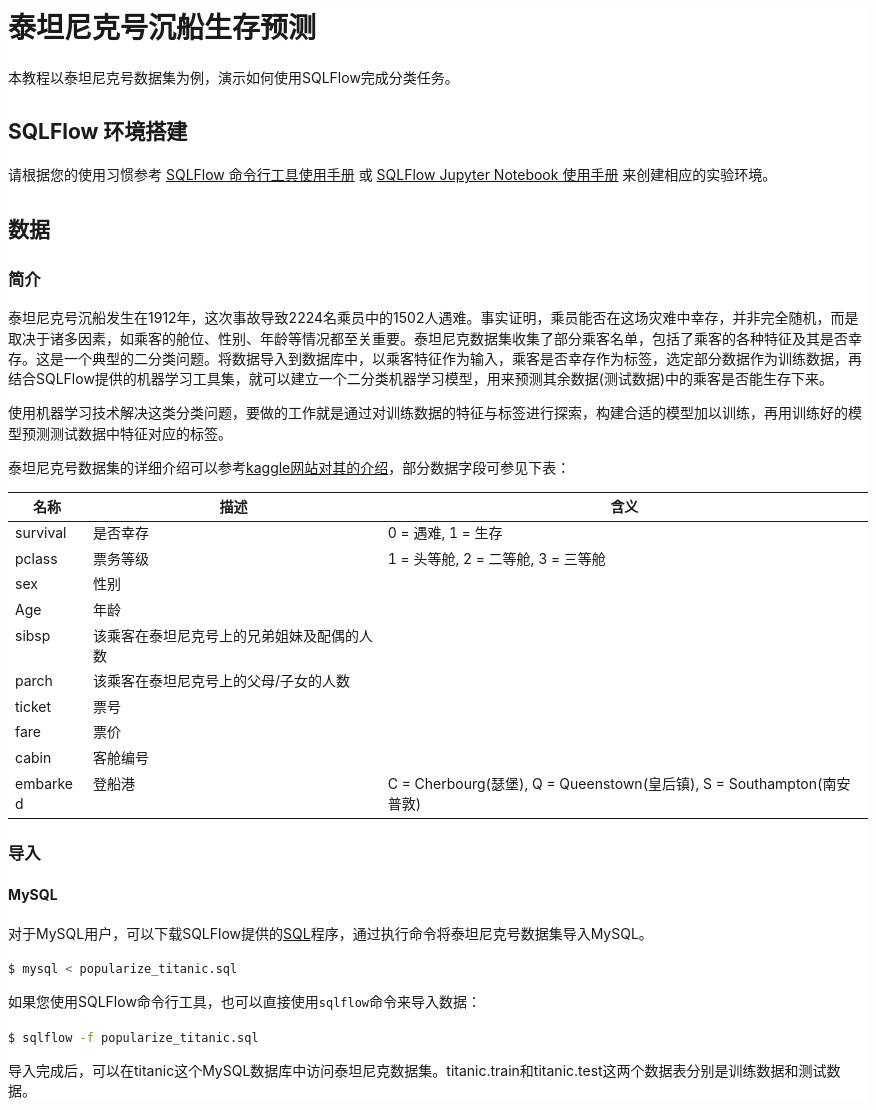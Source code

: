 # 泰坦尼克号沉船生存预测

本教程以泰坦尼克号数据集为例，演示如何使用SQLFlow完成分类任务。

## SQLFlow 环境搭建
请根据您的使用习惯参考 [SQLFlow 命令行工具使用手册](../run/cli.md) 或 [SQLFlow Jupyter Notebook 使用手册](../run/docker.md) 来创建相应的实验环境。

## 数据
### 简介
泰坦尼克号沉船发生在1912年，这次事故导致2224名乘员中的1502人遇难。事实证明，乘员能否在这场灾难中幸存，并非完全随机，而是取决于诸多因素，如乘客的舱位、性别、年龄等情况都至关重要。泰坦尼克数据集收集了部分乘客名单，包括了乘客的各种特征及其是否幸存。这是一个典型的二分类问题。将数据导入到数据库中，以乘客特征作为输入，乘客是否幸存作为标签，选定部分数据作为训练数据，再结合SQLFlow提供的机器学习工具集，就可以建立一个二分类机器学习模型，用来预测其余数据(测试数据)中的乘客是否能生存下来。

使用机器学习技术解决这类分类问题，要做的工作就是通过对训练数据的特征与标签进行探索，构建合适的模型加以训练，再用训练好的模型预测测试数据中特征对应的标签。

泰坦尼克号数据集的详细介绍可以参考[kaggle网站对其的介绍](https://www.kaggle.com/c/titanic/data)，部分数据字段可参见下表：

| 名称 | 描述 | 含义 |
| --- | --- | --- |
| survival | 是否幸存 | 0 = 遇难, 1 = 生存 |
| pclass | 票务等级 | 1 = 头等舱, 2 = 二等舱, 3 = 三等舱 |
| sex | 性别 | |
| Age | 年龄 | |
| sibsp | 该乘客在泰坦尼克号上的兄弟姐妹及配偶的人数 | |
| parch | 该乘客在泰坦尼克号上的父母/子女的人数 | |
| ticket | 票号 | |
| fare | 票价 | |
| cabin | 客舱编号 | |
| embarked | 登船港 | C = Cherbourg(瑟堡), Q = Queenstown(皇后镇), S = Southampton(南安普敦) |

### 导入
#### MySQL
对于MySQL用户，可以下载SQLFlow提供的[SQL](https://github.com/sql-machine-learning/sqlflow/blob/develop/doc/datasets/popularize_titanic.sql)程序，通过执行命令将泰坦尼克号数据集导入MySQL。
```sql
$ mysql < popularize_titanic.sql
```

如果您使用SQLFlow命令行工具，也可以直接使用`sqlflow`命令来导入数据：
```bash
$ sqlflow -f popularize_titanic.sql
```
导入完成后，可以在titanic这个MySQL数据库中访问泰坦尼克数据集。titanic.train和titanic.test这两个数据表分别是训练数据和测试数据。
